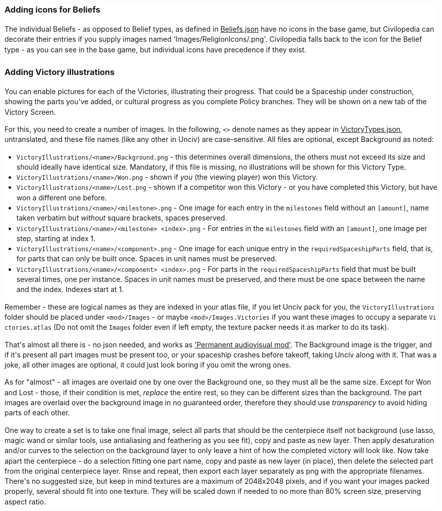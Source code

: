 ### Adding icons for Beliefs

The individual Beliefs - as opposed to Belief types, as defined in [Beliefs.json](Mod-file-structure/2-Civilization-related-JSON-files.md#beliefsjson) have no icons in the base game, but Civilopedia can decorate their entries if you supply images named 'Images/ReligionIcons/<Belief>.png'.
Civilopedia falls back to the icon for the Belief type - as you can see in the base game, but individual icons have precedence if they exist.

### Adding Victory illustrations

You can enable pictures for each of the Victories, illustrating their progress. That could be a Spaceship under construction, showing the parts you've added, or cultural progress as you complete Policy branches. They will be shown on a new tab of the Victory Screen.

For this, you need to create a number of images. In the following, `<>` denote names as they appear in [VictoryTypes.json](Mod-file-structure/5-Miscellaneous-JSON-files.md#victorytypesjson), untranslated, and these file names (like any other in Unciv) are case-sensitive. All files are optional, except Background as noted:

* `VictoryIllustrations/<name>/Background.png` - this determines overall dimensions, the others must not exceed its size and should ideally have identical size. Mandatory, if this file is missing, no illustrations will be shown for this Victory Type.
* `VictoryIllustrations/<name>/Won.png` - shown if _you_ (the viewing player) won this Victory.
* `VictoryIllustrations/<name>/Lost.png` - shown if a competitor won this Victory - or you have completed this Victory, but have won a different one before.
* `VictoryIllustrations/<name>/<milestone>.png` - One image for each entry in the `milestones` field without an `[amount]`, name taken verbatim but _without_ square brackets, spaces preserved.
* `VictoryIllustrations/<name>/<milestone> <index>.png` - For entries in the `milestones` field with an `[amount]`, one image per step, starting at index 1.
* `VictoryIllustrations/<name>/<component>.png` - One image for each unique entry in the `requiredSpaceshipParts` field, that is, for parts that can only be built once. Spaces in unit names must be preserved.
* `VictoryIllustrations/<name>/<component> <index>.png` - For parts in the `requiredSpaceshipParts` field that must be built several times, one per instance. Spaces in unit names must be preserved, and there must be one space between the name and the index. Indexes start at 1.

Remember - these are logical names as they are indexed in your atlas file, if you let Unciv pack for you, the `VictoryIllustrations` folder should be placed under `<mod>/Images` - or maybe `<mod>/Images.Victories` if you want these images to occupy a separate `Victories.atlas` (Do not omit the `Images` folder even if left empty, the texture packer needs it as marker to do its task).

That's almost all there is - no json needed, and works as ['Permanent audiovisual mod'](#permanent-audiovisual-mods). The Background image is the trigger, and if it's present all part images must be present too, or your spaceship crashes before takeoff, taking Unciv along with it. That was a joke, all other images are optional, it could just look boring if you omit the wrong ones.

As for "almost" - all images are overlaid one by one over the Background one, so they must all be the same size. Except for Won and Lost - those, if their condition is met, _replace_ the entire rest, so they can be different sizes than the background. The part images are overlaid over the background image in no guaranteed order, therefore they should use _transparency_ to avoid hiding parts of each other.

One way to create a set is to take one final image, select all parts that should be the centerpiece itself not background (use lasso, magic wand or similar tools, use antialiasing and feathering as you see fit), copy and paste as new layer. Then apply desaturation and/or curves to the selection on the background layer to only leave a hint of how the completed victory will look like. Now take apart the centerpiece - do a selection fitting one part name, copy and paste as new layer (in place), then delete the selected part from the original centerpiece layer. Rinse and repeat, then export each layer separately as png with the appropriate filenames.
There's no suggested size, but keep in mind textures are a maximum of 2048x2048 pixels, and if you want your images packed properly, several should fit into one texture. They will be scaled down if needed to no more than 80% screen size, preserving aspect ratio.
